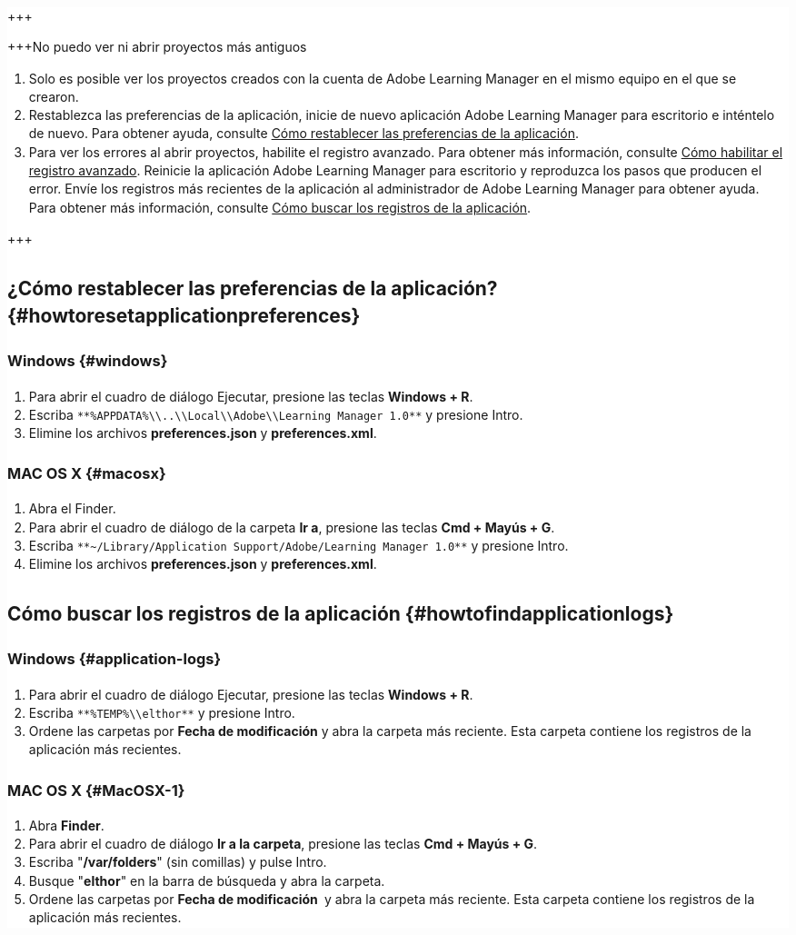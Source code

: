 +++

+++No puedo ver ni abrir proyectos más antiguos

1. Solo es posible ver los proyectos creados con la cuenta de Adobe Learning Manager en el mismo equipo en el que se crearon.
1. Restablezca las preferencias de la aplicación, inicie de nuevo aplicación Adobe Learning Manager para escritorio e inténtelo de nuevo. Para obtener ayuda, consulte [Cómo restablecer las preferencias de la aplicación](#howtoresetapplicationpreferences).
1. Para ver los errores al abrir proyectos, habilite el registro avanzado. Para obtener más información, consulte [Cómo habilitar el registro avanzado](#howtoenableadvancedlogging). Reinicie la aplicación Adobe Learning Manager para escritorio y reproduzca los pasos que producen el error. Envíe los registros más recientes de la aplicación al administrador de Adobe Learning Manager para obtener ayuda. Para obtener más información, consulte [Cómo buscar los registros de la aplicación](#howtofindapplicationlogs).

+++

## ¿Cómo restablecer las preferencias de la aplicación? {#howtoresetapplicationpreferences}

### Windows {#windows}

1. Para abrir el cuadro de diálogo Ejecutar, presione las teclas **Windows + R**.
1. Escriba `**%APPDATA%\\..\\Local\\Adobe\\Learning Manager 1.0**` y presione Intro.
1. Elimine los archivos **preferences.json** y **preferences.xml**.

### MAC OS X {#macosx}

1. Abra el Finder.
1. Para abrir el cuadro de diálogo de la carpeta **Ir a**, presione las teclas **Cmd + Mayús + G**.
1. Escriba `**~/Library/Application Support/Adobe/Learning Manager 1.0**` y presione Intro.
1. Elimine los archivos **preferences.json** y **preferences.xml**.

## Cómo buscar los registros de la aplicación {#howtofindapplicationlogs}

### Windows {#application-logs}

1. Para abrir el cuadro de diálogo Ejecutar, presione las teclas **Windows + R**.
1. Escriba `**%TEMP%\\elthor**` y presione Intro.
1. Ordene las carpetas por **Fecha de modificación** y abra la carpeta más reciente. Esta carpeta contiene los registros de la aplicación más recientes.

### MAC OS X {#MacOSX-1}

1. Abra **Finder**.
1. Para abrir el cuadro de diálogo **Ir a la carpeta**, presione las teclas **Cmd + Mayús + G**.
1. Escriba &quot;**/var/folders**&quot; (sin comillas) y pulse Intro.
1. Busque &quot;**elthor**&quot; en la barra de búsqueda y abra la carpeta.
1. Ordene las carpetas por **Fecha de modificación &#x200B;** y abra la carpeta más reciente. Esta carpeta contiene los registros de la aplicación más recientes.
